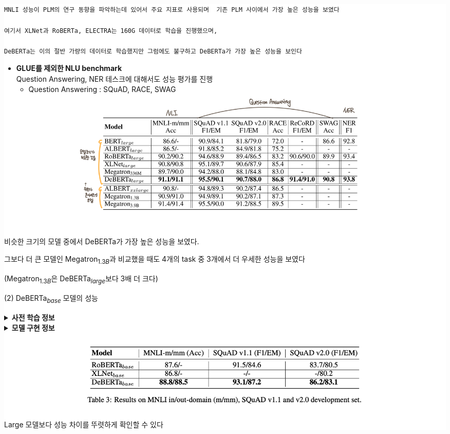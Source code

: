    MNLI 성능이 PLM의 연구 동향을 파악하는데 있어서 주요 지표로 사용되며  기존 PLM 사이에서 가장 높은 성능을 보였다
    
    여기서 XLNet과 RoBERTa, ELECTRA는 160G 데이터로 학습을 진행했으며, 
    
    DeBERTa는 이의 절반 가량의 데이터로 학습했지만 그럼에도 불구하고 DeBERTa가 가장 높은 성능을 보인다
    

- **GLUE를 제외한 NLU benchmark**  
    Question Answering, NER 테스크에 대해서도 성능 평가를 진행
    - Question Answering : SQuAD, RACE, SWAG
    <div align=center><img src="../img/DeBERTa/table_2.jpeg" width=600/></div><br>  
    

비슷한 크기의 모델 중에서 DeBERTa가 가장 높은 성능을 보였다.

그보다 더 큰 모델인 $\mathrm{Megatron}_{1.3B}$과 비교했을 때도 4개의 task 중 3개에서 더 우세한 성능을 보였다

($\mathrm{Megatron}_{1.3B}$은 $\mathrm{DeBERTa}_{large}$보다 3배 더 크다)

(2) $\mathrm{DeBERTa}_{base}$ 모델의 성능

<details><summary><strong>사전 학습 정보</strong></summary></details>
    
<details><summary><strong>모델 구현 정보</strong></summary></details>
    
<br>

<div align=center><img src="../img/DeBERTa/table_3.png" width=600/></div><br>  
Large 모델보다 성능 차이를 뚜렷하게 확인할 수 있다

